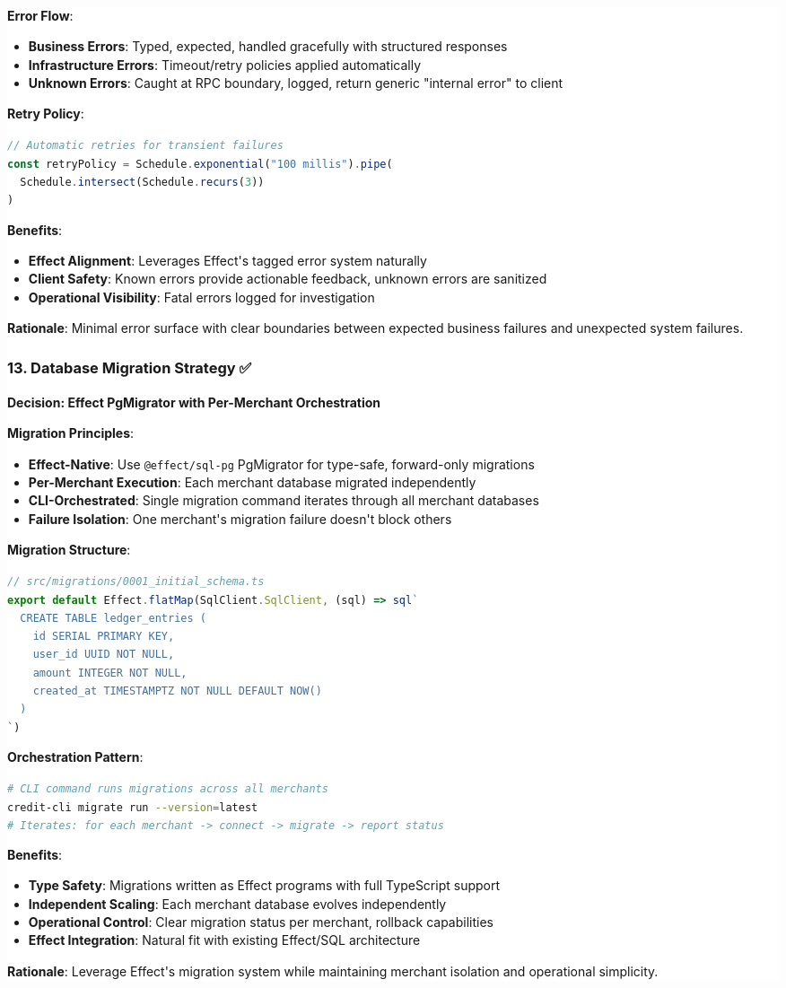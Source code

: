 **Error Flow**:
- **Business Errors**: Typed, expected, handled gracefully with structured responses
- **Infrastructure Errors**: Timeout/retry policies applied automatically  
- **Unknown Errors**: Caught at RPC boundary, logged, return generic "internal error" to client

**Retry Policy**:
```typescript
// Automatic retries for transient failures
const retryPolicy = Schedule.exponential("100 millis").pipe(
  Schedule.intersect(Schedule.recurs(3))
)
```

**Benefits**:
- **Effect Alignment**: Leverages Effect's tagged error system naturally
- **Client Safety**: Known errors provide actionable feedback, unknown errors are sanitized
- **Operational Visibility**: Fatal errors logged for investigation

**Rationale**: Minimal error surface with clear boundaries between expected business failures and unexpected system failures.

### 13. Database Migration Strategy ✅

**Decision: Effect PgMigrator with Per-Merchant Orchestration**

**Migration Principles**:
- **Effect-Native**: Use `@effect/sql-pg` PgMigrator for type-safe, forward-only migrations
- **Per-Merchant Execution**: Each merchant database migrated independently
- **CLI-Orchestrated**: Single migration command iterates through all merchant databases
- **Failure Isolation**: One merchant's migration failure doesn't block others

**Migration Structure**:
```typescript
// src/migrations/0001_initial_schema.ts
export default Effect.flatMap(SqlClient.SqlClient, (sql) => sql`
  CREATE TABLE ledger_entries (
    id SERIAL PRIMARY KEY,
    user_id UUID NOT NULL,
    amount INTEGER NOT NULL,
    created_at TIMESTAMPTZ NOT NULL DEFAULT NOW()
  )
`)
```

**Orchestration Pattern**:
```bash
# CLI command runs migrations across all merchants
credit-cli migrate run --version=latest
# Iterates: for each merchant -> connect -> migrate -> report status
```

**Benefits**:
- **Type Safety**: Migrations written as Effect programs with full TypeScript support
- **Independent Scaling**: Each merchant database evolves independently
- **Operational Control**: Clear migration status per merchant, rollback capabilities
- **Effect Integration**: Natural fit with existing Effect/SQL architecture

**Rationale**: Leverage Effect's migration system while maintaining merchant isolation and operational simplicity.
